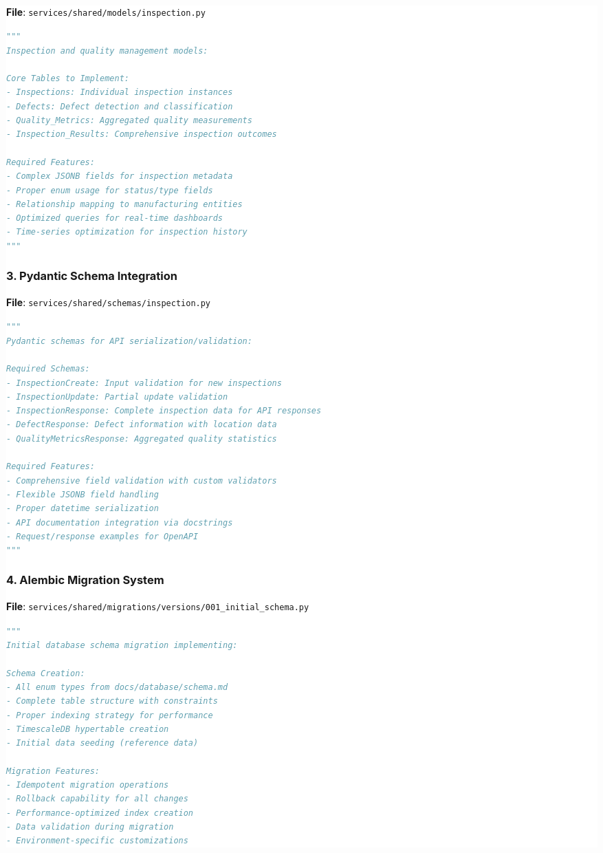 **File**: `services/shared/models/inspection.py`

```python
"""
Inspection and quality management models:

Core Tables to Implement:
- Inspections: Individual inspection instances
- Defects: Defect detection and classification
- Quality_Metrics: Aggregated quality measurements
- Inspection_Results: Comprehensive inspection outcomes

Required Features:
- Complex JSONB fields for inspection metadata
- Proper enum usage for status/type fields
- Relationship mapping to manufacturing entities
- Optimized queries for real-time dashboards
- Time-series optimization for inspection history
"""
```

### 3. Pydantic Schema Integration

**File**: `services/shared/schemas/inspection.py`

```python
"""
Pydantic schemas for API serialization/validation:

Required Schemas:
- InspectionCreate: Input validation for new inspections
- InspectionUpdate: Partial update validation
- InspectionResponse: Complete inspection data for API responses
- DefectResponse: Defect information with location data
- QualityMetricsResponse: Aggregated quality statistics

Required Features:
- Comprehensive field validation with custom validators
- Flexible JSONB field handling
- Proper datetime serialization
- API documentation integration via docstrings
- Request/response examples for OpenAPI
"""
```

### 4. Alembic Migration System

**File**: `services/shared/migrations/versions/001_initial_schema.py`

```python
"""
Initial database schema migration implementing:

Schema Creation:
- All enum types from docs/database/schema.md
- Complete table structure with constraints
- Proper indexing strategy for performance
- TimescaleDB hypertable creation
- Initial data seeding (reference data)

Migration Features:
- Idempotent migration operations
- Rollback capability for all changes
- Performance-optimized index creation
- Data validation during migration
- Environment-specific customizations
```